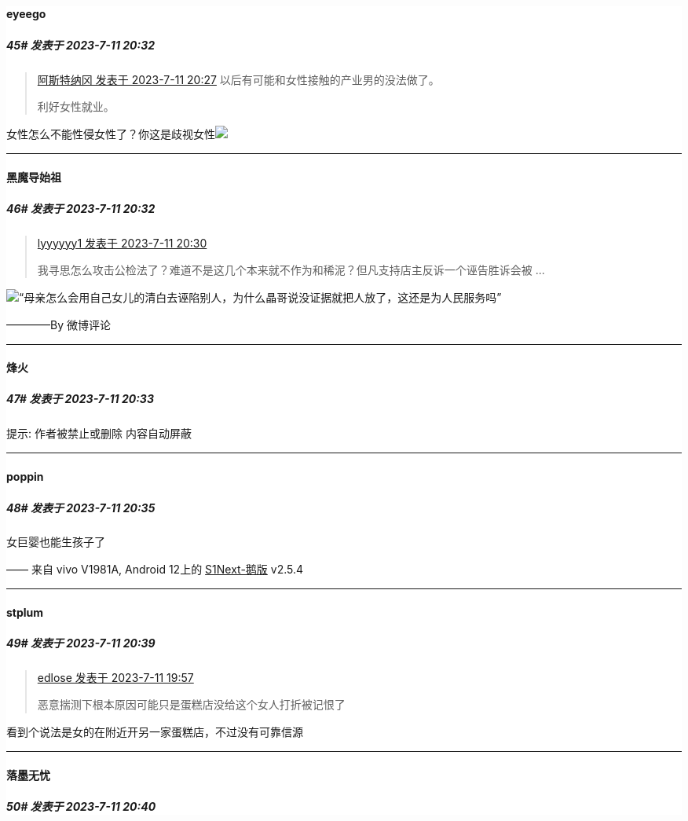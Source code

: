 ####  eyeego  
##### 45#       发表于 2023-7-11 20:32

<blockquote><a href="httphttps://bbs.saraba1st.com/2b/forum.php?mod=redirect&amp;goto=findpost&amp;pid=61631368&amp;ptid=2143999" target="_blank">阿斯特纳冈 发表于 2023-7-11 20:27</a>
以后有可能和女性接触的产业男的没法做了。

利好女性就业。</blockquote>
女性怎么不能性侵女性了？你这是歧视女性<img src="https://static.saraba1st.com/image/smiley/face2017/067.png" referrerpolicy="no-referrer">

*****

####  黑魔导始祖  
##### 46#       发表于 2023-7-11 20:32

<blockquote><a href="httphttps://bbs.saraba1st.com/2b/forum.php?mod=redirect&amp;goto=findpost&amp;pid=61631389&amp;ptid=2143999" target="_blank">lyyyyyy1 发表于 2023-7-11 20:30</a>

我寻思怎么攻击公检法了？难道不是这几个本来就不作为和稀泥？但凡支持店主反诉一个诬告胜诉会被 ...</blockquote>
<img src="https://static.saraba1st.com/image/smiley/face2017/037.png" referrerpolicy="no-referrer">“母亲怎么会用自己女儿的清白去诬陷别人，为什么晶哥说没证据就把人放了，这还是为人民服务吗”

————By 微博评论

*****

####  烽火  
##### 47#       发表于 2023-7-11 20:33

提示: 作者被禁止或删除 内容自动屏蔽

*****

####  poppin  
##### 48#       发表于 2023-7-11 20:35

女巨婴也能生孩子了

—— 来自 vivo V1981A, Android 12上的 [S1Next-鹅版](https://github.com/ykrank/S1-Next/releases) v2.5.4

*****

####  stplum  
##### 49#       发表于 2023-7-11 20:39

<blockquote><a href="httphttps://bbs.saraba1st.com/2b/forum.php?mod=redirect&amp;goto=findpost&amp;pid=61631064&amp;ptid=2143999" target="_blank">edlose 发表于 2023-7-11 19:57</a>

恶意揣测下根本原因可能只是蛋糕店没给这个女人打折被记恨了</blockquote>
看到个说法是女的在附近开另一家蛋糕店，不过没有可靠信源

*****

####  落墨无忧  
##### 50#       发表于 2023-7-11 20:40
